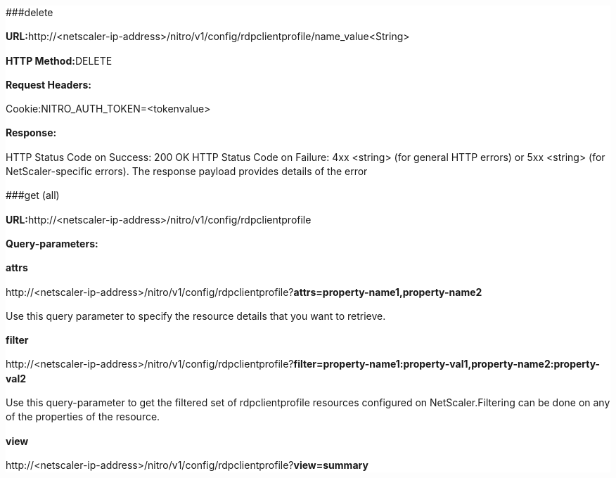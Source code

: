 



###delete







<b>URL:</b>http://&lt;netscaler-ip-address&gt;/nitro/v1/config/rdpclientprofile/name_value&lt;String&gt;

<b>HTTP Method:</b>DELETE

<b>Request Headers:</b>



Cookie:NITRO_AUTH_TOKEN=&lt;tokenvalue&gt;



<b>Response:</b>

HTTP Status Code on Success: 200 OK
HTTP Status Code on Failure: 4xx &lt;string&gt; (for general HTTP errors) or 5xx &lt;string&gt; (for NetScaler-specific errors). The response payload provides details of the error





###get (all)







<b>URL:</b>http://&lt;netscaler-ip-address&gt;/nitro/v1/config/rdpclientprofile

<b>Query-parameters:</b>

<b>attrs</b>

http://&lt;netscaler-ip-address&gt;/nitro/v1/config/rdpclientprofile?<b>attrs=property-name1,property-name2</b>

Use this query parameter to specify the resource details that you want to retrieve.





<b>filter</b>

http://&lt;netscaler-ip-address&gt;/nitro/v1/config/rdpclientprofile?<b>filter=property-name1:property-val1,property-name2:property-val2</b>

Use this query-parameter to get the filtered set of rdpclientprofile resources configured on NetScaler.Filtering can be done on any of the properties of the resource.





<b>view</b>

http://&lt;netscaler-ip-address&gt;/nitro/v1/config/rdpclientprofile?<b>view=summary</b>
